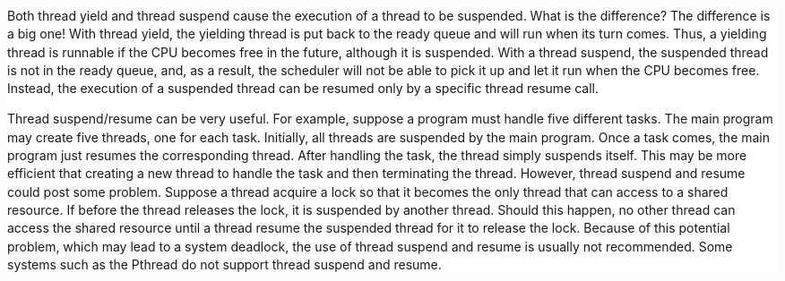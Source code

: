 Both thread yield and thread suspend cause the execution of a thread to be suspended. What is the difference? The difference is a big one! With thread yield, the yielding thread is put back to the ready queue and will run when its turn comes. Thus, a yielding thread is runnable if the CPU becomes free in the future, although it is suspended. With a thread suspend, the suspended thread is not in the ready queue, and, as a result, the scheduler will not be able to pick it up and let it run when the CPU becomes free. Instead, the execution of a suspended thread can be resumed only by a specific thread resume call.

Thread suspend/resume can be very useful. For example, suppose a program must handle five different tasks. The main program may create five threads, one for each task. Initially, all threads are suspended by the main program. Once a task comes, the main program just resumes the corresponding thread. After handling the task, the thread simply suspends itself. This may be more efficient that creating a new thread to handle the task and then terminating the thread. However, thread suspend and resume could post some problem. Suppose a thread acquire a lock so that it becomes the only thread that can access to a shared resource. If before the thread releases the lock, it is suspended by another thread. Should this happen, no other thread can access the shared resource until a thread resume the suspended thread for it to release the lock. Because of this potential problem, which may lead to a system deadlock, the use of thread suspend and resume is usually not recommended. Some systems such as the Pthread do not support thread suspend and resume. 